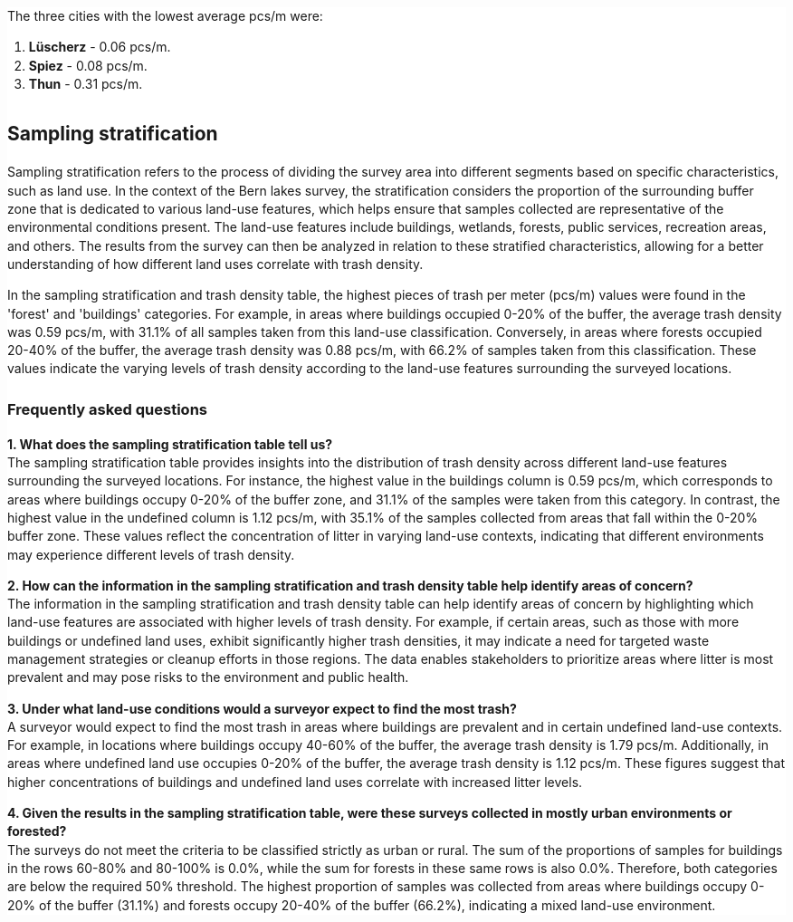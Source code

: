 The three cities with the lowest average pcs/m were:
1. **Lüscherz** - 0.06 pcs/m.
2. **Spiez** - 0.08 pcs/m.
3. **Thun** - 0.31 pcs/m.

## Sampling stratification

Sampling stratification refers to the process of dividing the survey area into different segments based on specific characteristics, such as land use. In the context of the Bern lakes survey, the stratification considers the proportion of the surrounding buffer zone that is dedicated to various land-use features, which helps ensure that samples collected are representative of the environmental conditions present. The land-use features include buildings, wetlands, forests, public services, recreation areas, and others. The results from the survey can then be analyzed in relation to these stratified characteristics, allowing for a better understanding of how different land uses correlate with trash density.

In the sampling stratification and trash density table, the highest pieces of trash per meter (pcs/m) values were found in the 'forest' and 'buildings' categories. For example, in areas where buildings occupied 0-20% of the buffer, the average trash density was 0.59 pcs/m, with 31.1% of all samples taken from this land-use classification. Conversely, in areas where forests occupied 20-40% of the buffer, the average trash density was 0.88 pcs/m, with 66.2% of samples taken from this classification. These values indicate the varying levels of trash density according to the land-use features surrounding the surveyed locations.

### Frequently asked questions

**1. What does the sampling stratification table tell us?**  
The sampling stratification table provides insights into the distribution of trash density across different land-use features surrounding the surveyed locations. For instance, the highest value in the buildings column is 0.59 pcs/m, which corresponds to areas where buildings occupy 0-20% of the buffer zone, and 31.1% of the samples were taken from this category. In contrast, the highest value in the undefined column is 1.12 pcs/m, with 35.1% of the samples collected from areas that fall within the 0-20% buffer zone. These values reflect the concentration of litter in varying land-use contexts, indicating that different environments may experience different levels of trash density.

**2. How can the information in the sampling stratification and trash density table help identify areas of concern?**  
The information in the sampling stratification and trash density table can help identify areas of concern by highlighting which land-use features are associated with higher levels of trash density. For example, if certain areas, such as those with more buildings or undefined land uses, exhibit significantly higher trash densities, it may indicate a need for targeted waste management strategies or cleanup efforts in those regions. The data enables stakeholders to prioritize areas where litter is most prevalent and may pose risks to the environment and public health.

**3. Under what land-use conditions would a surveyor expect to find the most trash?**  
A surveyor would expect to find the most trash in areas where buildings are prevalent and in certain undefined land-use contexts. For example, in locations where buildings occupy 40-60% of the buffer, the average trash density is 1.79 pcs/m. Additionally, in areas where undefined land use occupies 0-20% of the buffer, the average trash density is 1.12 pcs/m. These figures suggest that higher concentrations of buildings and undefined land uses correlate with increased litter levels.

**4. Given the results in the sampling stratification table, were these surveys collected in mostly urban environments or forested?**  
The surveys do not meet the criteria to be classified strictly as urban or rural. The sum of the proportions of samples for buildings in the rows 60-80% and 80-100% is 0.0%, while the sum for forests in these same rows is also 0.0%. Therefore, both categories are below the required 50% threshold. The highest proportion of samples was collected from areas where buildings occupy 0-20% of the buffer (31.1%) and forests occupy 20-40% of the buffer (66.2%), indicating a mixed land-use environment.

